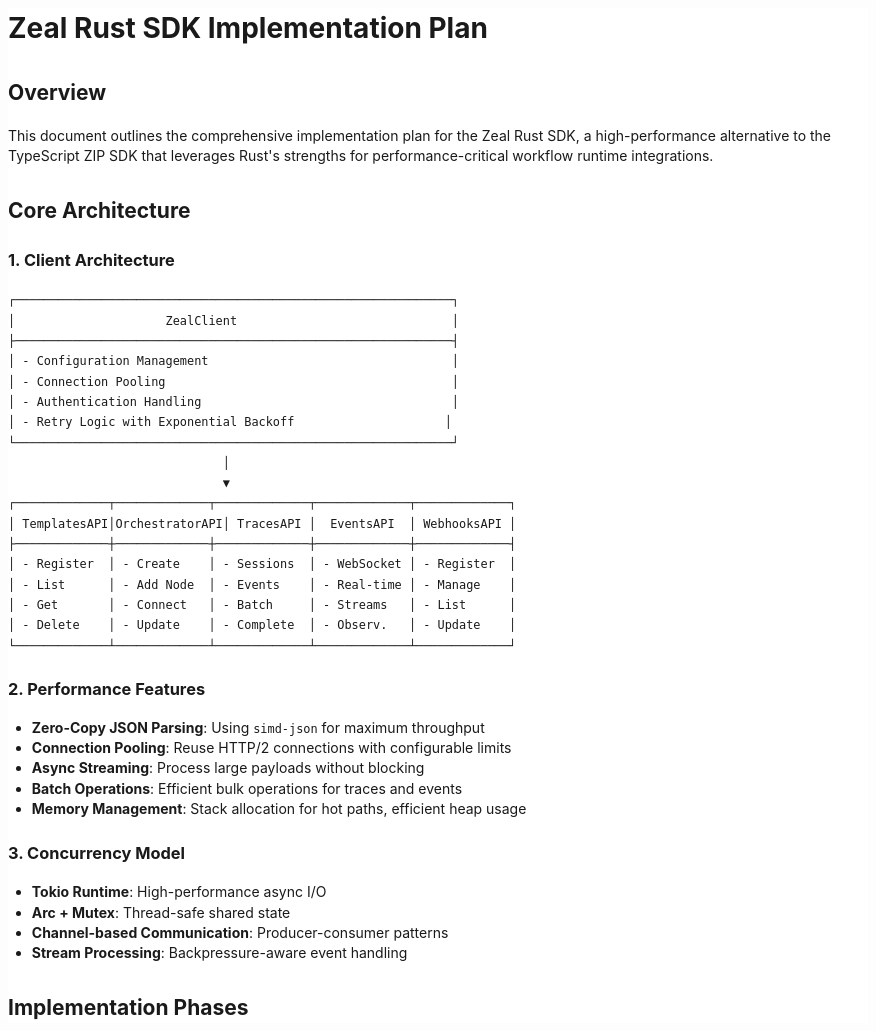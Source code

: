 # Zeal Rust SDK Implementation Plan

## Overview

This document outlines the comprehensive implementation plan for the Zeal Rust SDK, a high-performance alternative to the TypeScript ZIP SDK that leverages Rust's strengths for performance-critical workflow runtime integrations.

## Core Architecture

### 1. **Client Architecture**

```
┌─────────────────────────────────────────────────────────────┐
│                     ZealClient                              │
├─────────────────────────────────────────────────────────────┤
│ - Configuration Management                                  │
│ - Connection Pooling                                        │
│ - Authentication Handling                                   │
│ - Retry Logic with Exponential Backoff                     │
└─────────────────────────────────────────────────────────────┘
                              │
                              ▼
┌─────────────┬─────────────┬─────────────┬─────────────┬─────────────┐
│ TemplatesAPI│OrchestratorAPI│ TracesAPI │  EventsAPI  │ WebhooksAPI │
├─────────────┼─────────────┼─────────────┼─────────────┼─────────────┤
│ - Register  │ - Create    │ - Sessions  │ - WebSocket │ - Register  │
│ - List      │ - Add Node  │ - Events    │ - Real-time │ - Manage    │
│ - Get       │ - Connect   │ - Batch     │ - Streams   │ - List      │
│ - Delete    │ - Update    │ - Complete  │ - Observ.   │ - Update    │
└─────────────┴─────────────┴─────────────┴─────────────┴─────────────┘
```

### 2. **Performance Features**

- **Zero-Copy JSON Parsing**: Using `simd-json` for maximum throughput
- **Connection Pooling**: Reuse HTTP/2 connections with configurable limits
- **Async Streaming**: Process large payloads without blocking
- **Batch Operations**: Efficient bulk operations for traces and events
- **Memory Management**: Stack allocation for hot paths, efficient heap usage

### 3. **Concurrency Model**

- **Tokio Runtime**: High-performance async I/O
- **Arc + Mutex**: Thread-safe shared state
- **Channel-based Communication**: Producer-consumer patterns
- **Stream Processing**: Backpressure-aware event handling

## Implementation Phases
